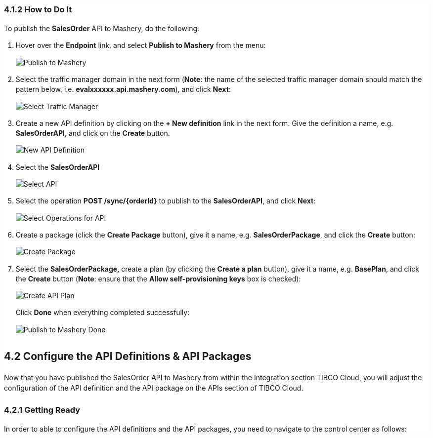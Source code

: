 ### 4.1.2 How to Do It ###

To publish the **SalesOrder** API to Mashery, do the following:

1. Hover over the **Endpoint** link, and select **Publish to Mashery** from the menu:

    ![Publish to Mashery](images/publish_to_mashery_000.jpg)

2. Select the traffic manager domain in the next form (**Note**: the name of the selected traffic manager domain should match the pattern below, i.e. **evalxxxxxx.api.mashery.com**), and click **Next**:

    ![Select Traffic Manager](images/select_traffic_manager.jpg)

3. Create a new API definition by clicking on the **+ New definition** link in the next form. Give the definition a name, e.g. **SalesOrderAPI**, and click on the **Create** button.

    ![New API Definition](images/new_api_definition.jpg)

4. Select the **SalesOrderAPI**

    ![Select API](images/new_api_definition_001.jpg)

5. Select the operation **POST /sync/{orderId}** to publish to the **SalesOrderAPI**, and click **Next**:

    ![Select Operations for API](images/select_operations_for_api.jpg)

6. Create a package (click the **Create Package** button), give it a name, e.g. **SalesOrderPackage**, and click the **Create** button:

    ![Create Package](images/create_package.jpg)

7. Select the **SalesOrderPackage**, create a plan (by clicking the **Create a plan** button), give it a name, e.g. **BasePlan**, and click the **Create** button (**Note**: ensure that the **Allow self-provisioning keys** box is checked):

    ![Create API Plan](images/create_api_plan.jpg)

   Click **Done** when everything completed successfully:

   ![Publish to Mashery Done](images/publish_to_mashery_done.jpg)

## 4.2 Configure the API Definitions & API Packages ##

Now that you have published the SalesOrder API to Mashery from within the Integration section TIBCO Cloud, you will adjust the configuration of the API definition and the API package on the APIs section of TIBCO Cloud.

### 4.2.1 Getting Ready ###

In order to able to configure the API definitions and the API packages, you need to navigate to the control center as follows:
